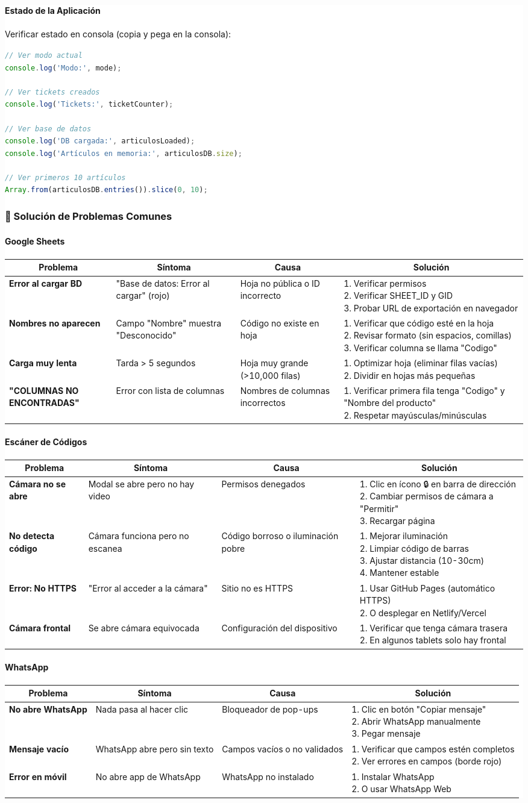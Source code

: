 #### **Estado de la Aplicación**

Verificar estado en consola (copia y pega en la consola):

```javascript
// Ver modo actual
console.log('Modo:', mode);

// Ver tickets creados
console.log('Tickets:', ticketCounter);

// Ver base de datos
console.log('DB cargada:', articulosLoaded);
console.log('Artículos en memoria:', articulosDB.size);

// Ver primeros 10 artículos
Array.from(articulosDB.entries()).slice(0, 10);
```

### 🐛 Solución de Problemas Comunes

#### **Google Sheets**

| Problema | Síntoma | Causa | Solución |
|----------|---------|-------|----------|
| **Error al cargar BD** | "Base de datos: Error al cargar" (rojo) | Hoja no pública o ID incorrecto | 1. Verificar permisos<br>2. Verificar SHEET_ID y GID<br>3. Probar URL de exportación en navegador |
| **Nombres no aparecen** | Campo "Nombre" muestra "Desconocido" | Código no existe en hoja | 1. Verificar que código esté en la hoja<br>2. Revisar formato (sin espacios, comillas)<br>3. Verificar columna se llama "Codigo" |
| **Carga muy lenta** | Tarda > 5 segundos | Hoja muy grande (>10,000 filas) | 1. Optimizar hoja (eliminar filas vacías)<br>2. Dividir en hojas más pequeñas |
| **"COLUMNAS NO ENCONTRADAS"** | Error con lista de columnas | Nombres de columnas incorrectos | 1. Verificar primera fila tenga "Codigo" y "Nombre del producto"<br>2. Respetar mayúsculas/minúsculas |

#### **Escáner de Códigos**

| Problema | Síntoma | Causa | Solución |
|----------|---------|-------|----------|
| **Cámara no se abre** | Modal se abre pero no hay video | Permisos denegados | 1. Clic en ícono 🔒 en barra de dirección<br>2. Cambiar permisos de cámara a "Permitir"<br>3. Recargar página |
| **No detecta código** | Cámara funciona pero no escanea | Código borroso o iluminación pobre | 1. Mejorar iluminación<br>2. Limpiar código de barras<br>3. Ajustar distancia (10-30cm)<br>4. Mantener estable |
| **Error: No HTTPS** | "Error al acceder a la cámara" | Sitio no es HTTPS | 1. Usar GitHub Pages (automático HTTPS)<br>2. O desplegar en Netlify/Vercel |
| **Cámara frontal** | Se abre cámara equivocada | Configuración del dispositivo | 1. Verificar que tenga cámara trasera<br>2. En algunos tablets solo hay frontal |

#### **WhatsApp**

| Problema | Síntoma | Causa | Solución |
|----------|---------|-------|----------|
| **No abre WhatsApp** | Nada pasa al hacer clic | Bloqueador de pop-ups | 1. Clic en botón "Copiar mensaje"<br>2. Abrir WhatsApp manualmente<br>3. Pegar mensaje |
| **Mensaje vacío** | WhatsApp abre pero sin texto | Campos vacíos o no validados | 1. Verificar que campos estén completos<br>2. Ver errores en campos (borde rojo) |
| **Error en móvil** | No abre app de WhatsApp | WhatsApp no instalado | 1. Instalar WhatsApp<br>2. O usar WhatsApp Web |
